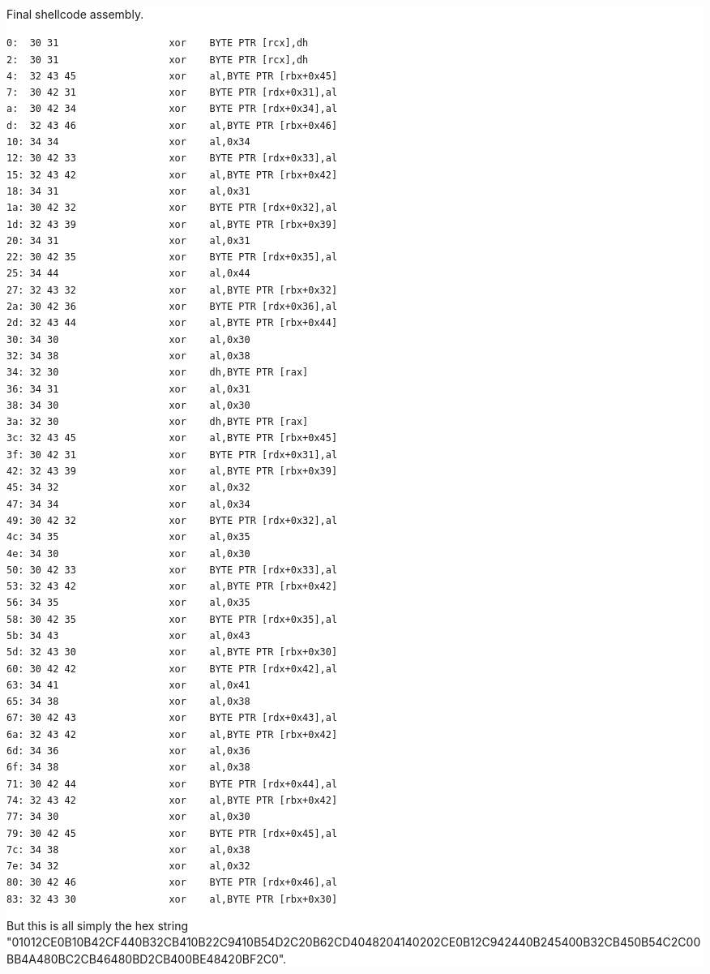 Final shellcode assembly.
```
0:  30 31                   xor    BYTE PTR [rcx],dh
2:  30 31                   xor    BYTE PTR [rcx],dh
4:  32 43 45                xor    al,BYTE PTR [rbx+0x45]
7:  30 42 31                xor    BYTE PTR [rdx+0x31],al
a:  30 42 34                xor    BYTE PTR [rdx+0x34],al
d:  32 43 46                xor    al,BYTE PTR [rbx+0x46]
10: 34 34                   xor    al,0x34
12: 30 42 33                xor    BYTE PTR [rdx+0x33],al
15: 32 43 42                xor    al,BYTE PTR [rbx+0x42]
18: 34 31                   xor    al,0x31
1a: 30 42 32                xor    BYTE PTR [rdx+0x32],al
1d: 32 43 39                xor    al,BYTE PTR [rbx+0x39]
20: 34 31                   xor    al,0x31
22: 30 42 35                xor    BYTE PTR [rdx+0x35],al
25: 34 44                   xor    al,0x44
27: 32 43 32                xor    al,BYTE PTR [rbx+0x32]
2a: 30 42 36                xor    BYTE PTR [rdx+0x36],al
2d: 32 43 44                xor    al,BYTE PTR [rbx+0x44]
30: 34 30                   xor    al,0x30
32: 34 38                   xor    al,0x38
34: 32 30                   xor    dh,BYTE PTR [rax]
36: 34 31                   xor    al,0x31
38: 34 30                   xor    al,0x30
3a: 32 30                   xor    dh,BYTE PTR [rax]
3c: 32 43 45                xor    al,BYTE PTR [rbx+0x45]
3f: 30 42 31                xor    BYTE PTR [rdx+0x31],al
42: 32 43 39                xor    al,BYTE PTR [rbx+0x39]
45: 34 32                   xor    al,0x32
47: 34 34                   xor    al,0x34
49: 30 42 32                xor    BYTE PTR [rdx+0x32],al
4c: 34 35                   xor    al,0x35
4e: 34 30                   xor    al,0x30
50: 30 42 33                xor    BYTE PTR [rdx+0x33],al
53: 32 43 42                xor    al,BYTE PTR [rbx+0x42]
56: 34 35                   xor    al,0x35
58: 30 42 35                xor    BYTE PTR [rdx+0x35],al
5b: 34 43                   xor    al,0x43
5d: 32 43 30                xor    al,BYTE PTR [rbx+0x30]
60: 30 42 42                xor    BYTE PTR [rdx+0x42],al
63: 34 41                   xor    al,0x41
65: 34 38                   xor    al,0x38
67: 30 42 43                xor    BYTE PTR [rdx+0x43],al
6a: 32 43 42                xor    al,BYTE PTR [rbx+0x42]
6d: 34 36                   xor    al,0x36
6f: 34 38                   xor    al,0x38
71: 30 42 44                xor    BYTE PTR [rdx+0x44],al
74: 32 43 42                xor    al,BYTE PTR [rbx+0x42]
77: 34 30                   xor    al,0x30
79: 30 42 45                xor    BYTE PTR [rdx+0x45],al
7c: 34 38                   xor    al,0x38
7e: 34 32                   xor    al,0x32
80: 30 42 46                xor    BYTE PTR [rdx+0x46],al
83: 32 43 30                xor    al,BYTE PTR [rbx+0x30] 
```

But this is all simply the hex string "01012CE0B10B42CF440B32CB410B22C9410B54D2C20B62CD4048204140202CE0B12C942440B245400B32CB450B54C2C00BB4A480BC2CB46480BD2CB400BE48420BF2C0".
